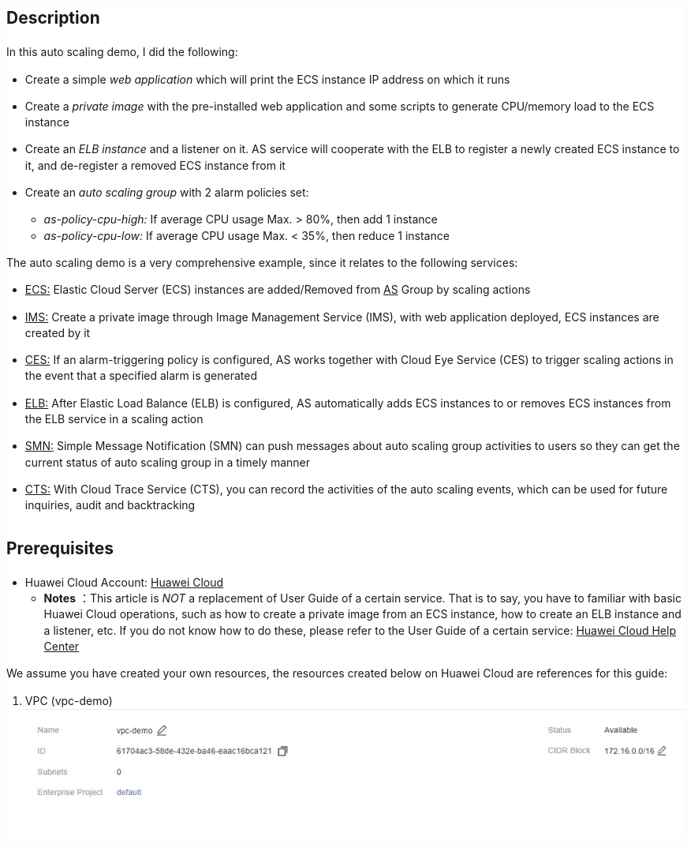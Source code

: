 ## Description
In this auto scaling demo, I did the following:

- Create a simple *web application* which will print the ECS instance IP address on which it runs

- Create a *private image* with the pre-installed web application and some scripts to generate CPU/memory load to the ECS instance

- Create an *ELB instance* and a listener on it. AS service will cooperate with the ELB to register a newly created ECS instance to it, and de-register a removed ECS instance from it

- Create an *auto scaling group* with 2 alarm policies set:
    - *as-policy-cpu-high:* If average CPU usage Max. > 80%, then add 1 instance
    - *as-policy-cpu-low:* If average CPU usage Max. < 35%, then reduce 1 instance

The auto scaling demo is a very comprehensive example, since it relates to the following services:

- [ECS:](https://support.huaweicloud.com/intl/en-us/ecs/index.html) Elastic Cloud Server (ECS) instances are added/Removed from [AS](https://support.huaweicloud.com/intl/en-us/as/index.html) Group by scaling actions

- [IMS:](https://support.huaweicloud.com/intl/en-us/ims/index.html) Create a private image through Image Management Service (IMS), with web application deployed, ECS instances are created by it

- [CES:](https://support.huaweicloud.com/intl/en-us/ces/index.html) If an alarm-triggering policy is configured, AS works together with Cloud Eye Service (CES) to trigger scaling actions in the event that a specified alarm is generated

- [ELB:](https://support.huaweicloud.com/intl/en-us/elb/index.html) After Elastic Load Balance (ELB) is configured, AS automatically adds ECS instances to or removes ECS instances from the ELB service in a scaling action

- [SMN:](https://support.huaweicloud.com/intl/en-us/smn/index.html) Simple Message Notification (SMN) can push messages about auto scaling group activities to users so they can get the current status of auto scaling group in a timely manner

- [CTS:](https://support.huaweicloud.com/intl/en-us/cts/index.html) With Cloud Trace Service (CTS), you can record the activities of the auto scaling events, which can be used for future inquiries, audit and backtracking


## Prerequisites
- Huawei Cloud Account: [Huawei Cloud](https://intl.huaweicloud.com/en-us/)
    -   **Notes** ：This article is *NOT* a replacement of User Guide of a certain service. That is to say, you have to familiar with basic Huawei Cloud operations, such as how to create a private image from an ECS instance, how to create an ELB instance and a listener, etc. If you do not know how to do these, please refer to the User Guide of a certain service: [Huawei Cloud Help Center](https://support.huaweicloud.com/intl/en-us/index.html)

We assume you have created your own resources, the resources created below on Huawei Cloud are references for this guide:

1. VPC (vpc-demo)
    ![VPC](/images/vpc-demo.jpg)
